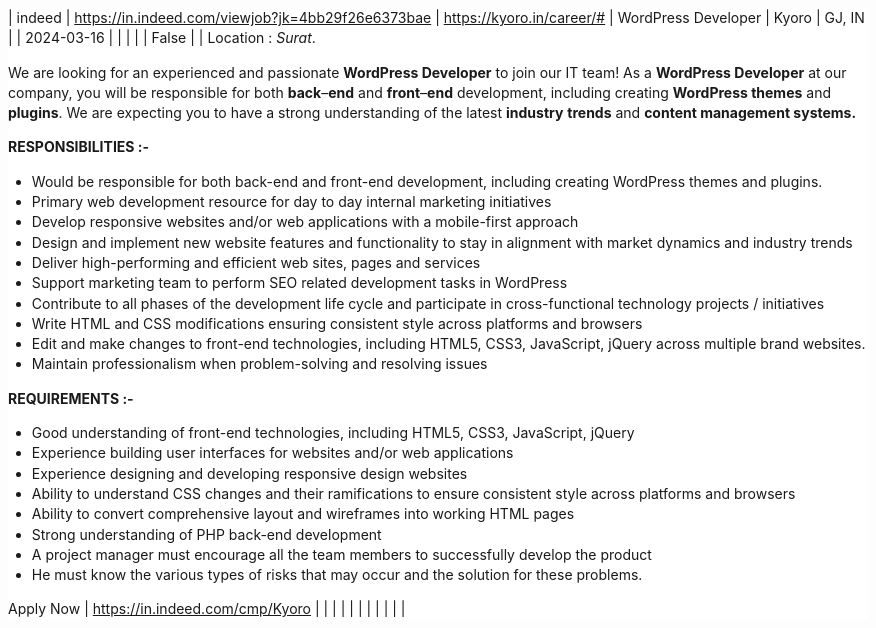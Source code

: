 | indeed    | https://in.indeed.com/viewjob?jk=4bb29f26e6373bae          | https://kyoro.in/career/#                                                                                                                                                                                                                    | WordPress Developer                                   | Kyoro                            | GJ, IN                           |                      | 2024-03-16  |          |            |            |          | False     |                               | Location : *Surat*.


We are looking for an experienced and passionate **WordPress Developer** to join our IT team! As a **WordPress Developer** at our company, you will be responsible for both **back**–**end** and **front**–**end** development, including creating **WordPress themes** and **plugins**. We are expecting you to have a strong understanding of the latest **industry** **trends** and **content management systems.**

**RESPONSIBILITIES :-**

* Would be responsible for both back-end and front-end development, including creating WordPress themes and plugins.
* Primary web development resource for day to day internal marketing initiatives
* Develop responsive websites and/or web applications with a mobile-first approach
* Design and implement new website features and functionality to stay in alignment with market dynamics and industry trends
* Deliver high-performing and efficient web sites, pages and services
* Support marketing team to perform SEO related development tasks in WordPress
* Contribute to all phases of the development life cycle and participate in cross-functional technology projects / initiatives
* Write HTML and CSS modifications ensuring consistent style across platforms and browsers
* Edit and make changes to front-end technologies, including HTML5, CSS3, JavaScript, jQuery across multiple brand websites.
* Maintain professionalism when problem-solving and resolving issues

**REQUIREMENTS :-**

* Good understanding of front-end technologies, including HTML5, CSS3, JavaScript, jQuery
* Experience building user interfaces for websites and/or web applications
* Experience designing and developing responsive design websites
* Ability to understand CSS changes and their ramifications to ensure consistent style across platforms and browsers
* Ability to convert comprehensive layout and wireframes into working HTML pages
* Strong understanding of PHP back-end development
* A project manager must encourage all the team members to successfully develop the product
* He must know the various types of risks that may occur and the solution for these problems.


Apply Now                                                                                                                                                                                                                                                                                                                                                                                                                                                                                                                                                                                                                                                                                                                                                                                                                                                                                                                                                                                                                                                                                                                                                                                                                                                                                                                                                                                                                                                                                                                                                                                                                                                                                                                                                                                                                                                                                                                                                                                                                                                                                                                                                                                                                                                                                                          | https://in.indeed.com/cmp/Kyoro                            |                          |                                              |                        |                       |                  |                     |                                                                                              |                                                                                                |          |               |